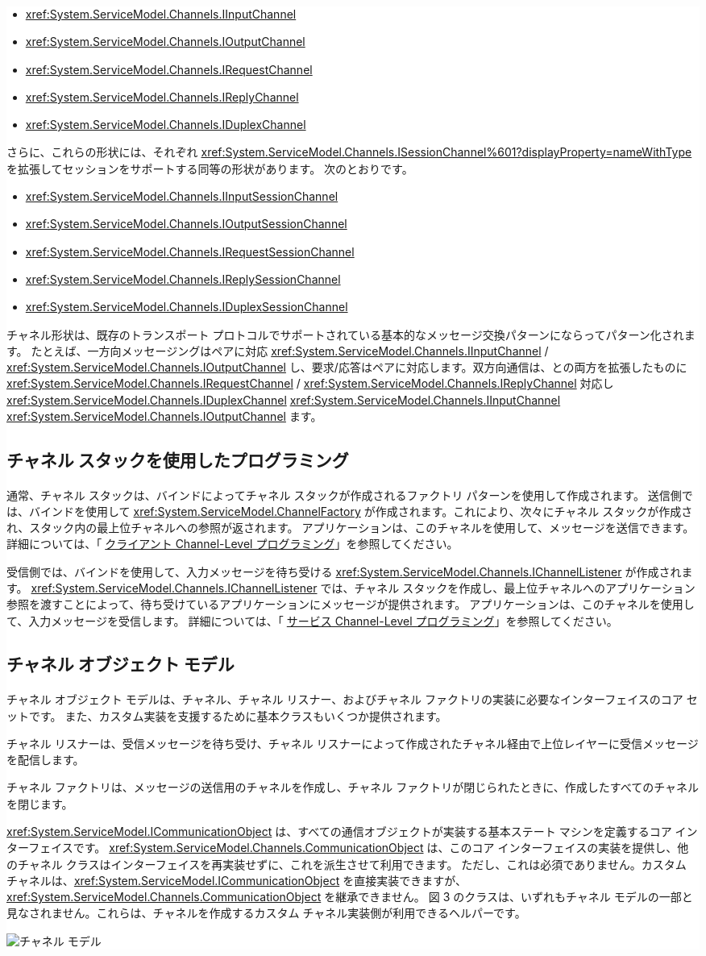 - <xref:System.ServiceModel.Channels.IInputChannel>  
  
- <xref:System.ServiceModel.Channels.IOutputChannel>  
  
- <xref:System.ServiceModel.Channels.IRequestChannel>  
  
- <xref:System.ServiceModel.Channels.IReplyChannel>  
  
- <xref:System.ServiceModel.Channels.IDuplexChannel>  
  
 さらに、これらの形状には、それぞれ <xref:System.ServiceModel.Channels.ISessionChannel%601?displayProperty=nameWithType> を拡張してセッションをサポートする同等の形状があります。 次のとおりです。  
  
- <xref:System.ServiceModel.Channels.IInputSessionChannel>  
  
- <xref:System.ServiceModel.Channels.IOutputSessionChannel>  
  
- <xref:System.ServiceModel.Channels.IRequestSessionChannel>  
  
- <xref:System.ServiceModel.Channels.IReplySessionChannel>  
  
- <xref:System.ServiceModel.Channels.IDuplexSessionChannel>  
  
 チャネル形状は、既存のトランスポート プロトコルでサポートされている基本的なメッセージ交換パターンにならってパターン化されます。 たとえば、一方向メッセージングはペアに対応 <xref:System.ServiceModel.Channels.IInputChannel> / <xref:System.ServiceModel.Channels.IOutputChannel> し、要求/応答はペアに対応します。双方向通信は、との両方を拡張したものに <xref:System.ServiceModel.Channels.IRequestChannel> / <xref:System.ServiceModel.Channels.IReplyChannel> 対応し <xref:System.ServiceModel.Channels.IDuplexChannel> <xref:System.ServiceModel.Channels.IInputChannel> <xref:System.ServiceModel.Channels.IOutputChannel> ます。  
  
## <a name="programming-with-the-channel-stack"></a>チャネル スタックを使用したプログラミング  

 通常、チャネル スタックは、バインドによってチャネル スタックが作成されるファクトリ パターンを使用して作成されます。 送信側では、バインドを使用して <xref:System.ServiceModel.ChannelFactory> が作成されます。これにより、次々にチャネル スタックが作成され、スタック内の最上位チャネルへの参照が返されます。 アプリケーションは、このチャネルを使用して、メッセージを送信できます。 詳細については、「 [クライアント Channel-Level プログラミング](client-channel-level-programming.md)」を参照してください。  
  
 受信側では、バインドを使用して、入力メッセージを待ち受ける <xref:System.ServiceModel.Channels.IChannelListener> が作成されます。 <xref:System.ServiceModel.Channels.IChannelListener> では、チャネル スタックを作成し、最上位チャネルへのアプリケーション参照を渡すことによって、待ち受けているアプリケーションにメッセージが提供されます。 アプリケーションは、このチャネルを使用して、入力メッセージを受信します。 詳細については、「 [サービス Channel-Level プログラミング](service-channel-level-programming.md)」を参照してください。  
  
## <a name="the-channel-object-model"></a>チャネル オブジェクト モデル  

 チャネル オブジェクト モデルは、チャネル、チャネル リスナー、およびチャネル ファクトリの実装に必要なインターフェイスのコア セットです。 また、カスタム実装を支援するために基本クラスもいくつか提供されます。  
  
 チャネル リスナーは、受信メッセージを待ち受け、チャネル リスナーによって作成されたチャネル経由で上位レイヤーに受信メッセージを配信します。  
  
 チャネル ファクトリは、メッセージの送信用のチャネルを作成し、チャネル ファクトリが閉じられたときに、作成したすべてのチャネルを閉じます。  
  
 <xref:System.ServiceModel.ICommunicationObject> は、すべての通信オブジェクトが実装する基本ステート マシンを定義するコア インターフェイスです。 <xref:System.ServiceModel.Channels.CommunicationObject> は、このコア インターフェイスの実装を提供し、他のチャネル クラスはインターフェイスを再実装せずに、これを派生させて利用できます。 ただし、これは必須でありません。カスタム チャネルは、<xref:System.ServiceModel.ICommunicationObject> を直接実装できますが、<xref:System.ServiceModel.Channels.CommunicationObject> を継承できません。 図 3 のクラスは、いずれもチャネル モデルの一部と見なされません。これらは、チャネルを作成するカスタム チャネル実装側が利用できるヘルパーです。  
  
 ![チャネル モデル](./media/wcfc-wcfcchannelsigure3omumtreec.gif "wcfc_WCFCChannelsigure3OMUMTreec")  
  